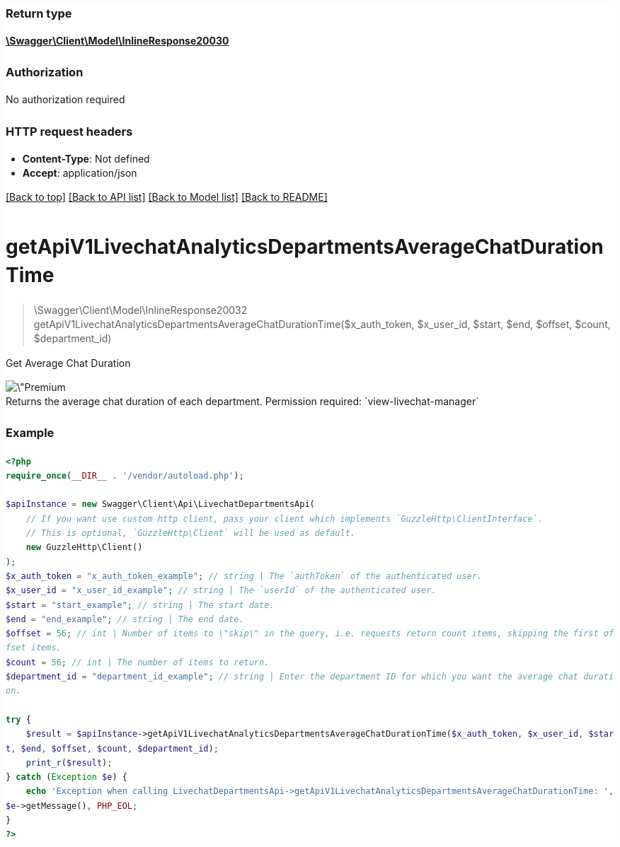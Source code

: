 ### Return type

[**\Swagger\Client\Model\InlineResponse20030**](../Model/InlineResponse20030.md)

### Authorization

No authorization required

### HTTP request headers

 - **Content-Type**: Not defined
 - **Accept**: application/json

[[Back to top]](#) [[Back to API list]](../../README.md#documentation-for-api-endpoints) [[Back to Model list]](../../README.md#documentation-for-models) [[Back to README]](../../README.md)

# **getApiV1LivechatAnalyticsDepartmentsAverageChatDurationTime**
> \Swagger\Client\Model\InlineResponse20032 getApiV1LivechatAnalyticsDepartmentsAverageChatDurationTime($x_auth_token, $x_user_id, $start, $end, $offset, $count, $department_id)

Get Average Chat Duration

<div style=\"text-align: center; margin: 1rem 0 1rem 0;\"><img src=\"https://raw.githubusercontent.com/RocketChat/Rocket.Chat-Open-API/main/images/premium.svg\" alt=\"Premium tag\" style=\"display: block; margin: auto;\"></div>  Returns the average chat duration of each department. Permission required: `view-livechat-manager`

### Example
```php
<?php
require_once(__DIR__ . '/vendor/autoload.php');

$apiInstance = new Swagger\Client\Api\LivechatDepartmentsApi(
    // If you want use custom http client, pass your client which implements `GuzzleHttp\ClientInterface`.
    // This is optional, `GuzzleHttp\Client` will be used as default.
    new GuzzleHttp\Client()
);
$x_auth_token = "x_auth_token_example"; // string | The `authToken` of the authenticated user.
$x_user_id = "x_user_id_example"; // string | The `userId` of the authenticated user.
$start = "start_example"; // string | The start date.
$end = "end_example"; // string | The end date.
$offset = 56; // int | Number of items to \"skip\" in the query, i.e. requests return count items, skipping the first offset items.
$count = 56; // int | The number of items to return.
$department_id = "department_id_example"; // string | Enter the department ID for which you want the average chat duration.

try {
    $result = $apiInstance->getApiV1LivechatAnalyticsDepartmentsAverageChatDurationTime($x_auth_token, $x_user_id, $start, $end, $offset, $count, $department_id);
    print_r($result);
} catch (Exception $e) {
    echo 'Exception when calling LivechatDepartmentsApi->getApiV1LivechatAnalyticsDepartmentsAverageChatDurationTime: ', $e->getMessage(), PHP_EOL;
}
?>
```
